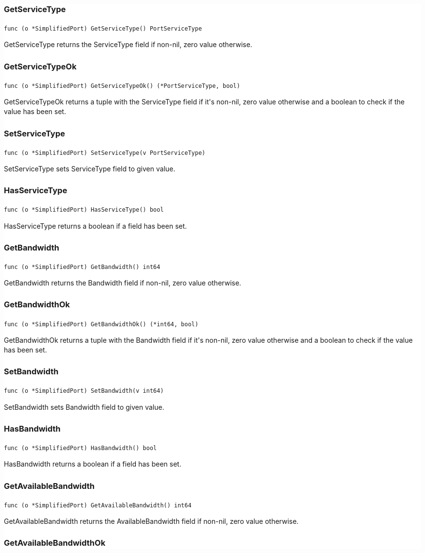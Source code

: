 ### GetServiceType

`func (o *SimplifiedPort) GetServiceType() PortServiceType`

GetServiceType returns the ServiceType field if non-nil, zero value otherwise.

### GetServiceTypeOk

`func (o *SimplifiedPort) GetServiceTypeOk() (*PortServiceType, bool)`

GetServiceTypeOk returns a tuple with the ServiceType field if it's non-nil, zero value otherwise
and a boolean to check if the value has been set.

### SetServiceType

`func (o *SimplifiedPort) SetServiceType(v PortServiceType)`

SetServiceType sets ServiceType field to given value.

### HasServiceType

`func (o *SimplifiedPort) HasServiceType() bool`

HasServiceType returns a boolean if a field has been set.

### GetBandwidth

`func (o *SimplifiedPort) GetBandwidth() int64`

GetBandwidth returns the Bandwidth field if non-nil, zero value otherwise.

### GetBandwidthOk

`func (o *SimplifiedPort) GetBandwidthOk() (*int64, bool)`

GetBandwidthOk returns a tuple with the Bandwidth field if it's non-nil, zero value otherwise
and a boolean to check if the value has been set.

### SetBandwidth

`func (o *SimplifiedPort) SetBandwidth(v int64)`

SetBandwidth sets Bandwidth field to given value.

### HasBandwidth

`func (o *SimplifiedPort) HasBandwidth() bool`

HasBandwidth returns a boolean if a field has been set.

### GetAvailableBandwidth

`func (o *SimplifiedPort) GetAvailableBandwidth() int64`

GetAvailableBandwidth returns the AvailableBandwidth field if non-nil, zero value otherwise.

### GetAvailableBandwidthOk

